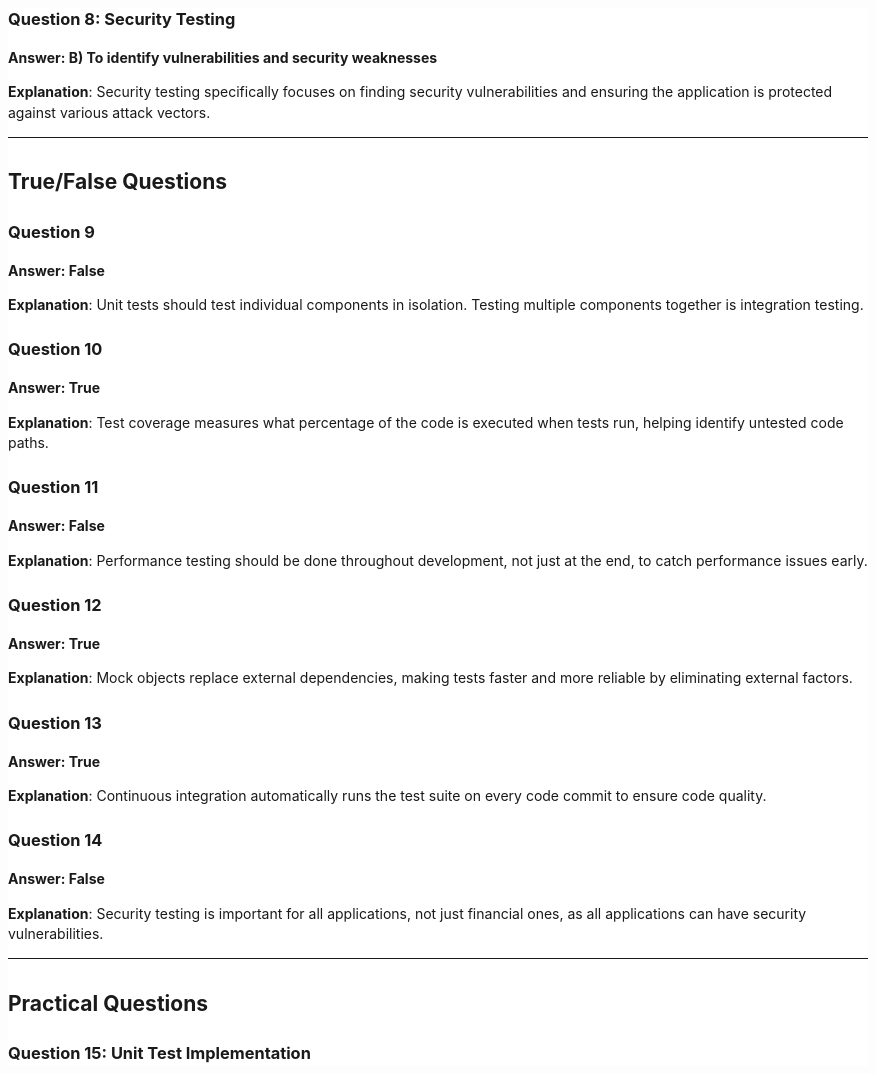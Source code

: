 ### **Question 8: Security Testing**
**Answer: B) To identify vulnerabilities and security weaknesses**

**Explanation**: Security testing specifically focuses on finding security vulnerabilities and ensuring the application is protected against various attack vectors.

---

## **True/False Questions**

### **Question 9**
**Answer: False**

**Explanation**: Unit tests should test individual components in isolation. Testing multiple components together is integration testing.

### **Question 10**
**Answer: True**

**Explanation**: Test coverage measures what percentage of the code is executed when tests run, helping identify untested code paths.

### **Question 11**
**Answer: False**

**Explanation**: Performance testing should be done throughout development, not just at the end, to catch performance issues early.

### **Question 12**
**Answer: True**

**Explanation**: Mock objects replace external dependencies, making tests faster and more reliable by eliminating external factors.

### **Question 13**
**Answer: True**

**Explanation**: Continuous integration automatically runs the test suite on every code commit to ensure code quality.

### **Question 14**
**Answer: False**

**Explanation**: Security testing is important for all applications, not just financial ones, as all applications can have security vulnerabilities.

---

## **Practical Questions**

### **Question 15: Unit Test Implementation**
